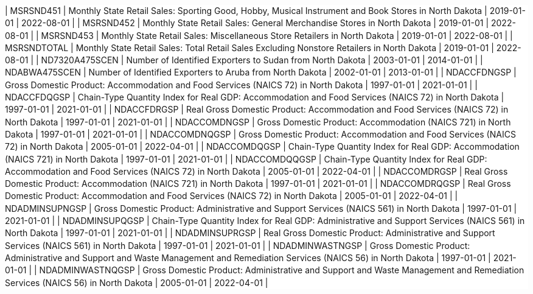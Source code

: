 | MSRSND451              | Monthly State Retail Sales: Sporting Good, Hobby, Musical Instrument and Book Stores in North Dakota                                                                                                                            | 2019-01-01          | 2022-08-01        |
| MSRSND452              | Monthly State Retail Sales: General Merchandise Stores in North Dakota                                                                                                                                                          | 2019-01-01          | 2022-08-01        |
| MSRSND453              | Monthly State Retail Sales: Miscellaneous Store Retailers in North Dakota                                                                                                                                                       | 2019-01-01          | 2022-08-01        |
| MSRSNDTOTAL            | Monthly State Retail Sales: Total Retail Sales Excluding Nonstore Retailers in North Dakota                                                                                                                                     | 2019-01-01          | 2022-08-01        |
| ND7320A475SCEN         | Number of Identified Exporters to Sudan from North Dakota                                                                                                                                                                       | 2003-01-01          | 2014-01-01        |
| NDABWA475SCEN          | Number of Identified Exporters to Aruba from North Dakota                                                                                                                                                                       | 2002-01-01          | 2013-01-01        |
| NDACCFDNGSP            | Gross Domestic Product: Accommodation and Food Services (NAICS 72) in North Dakota                                                                                                                                              | 1997-01-01          | 2021-01-01        |
| NDACCFDQGSP            | Chain-Type Quantity Index for Real GDP: Accommodation and Food Services (NAICS 72) in North Dakota                                                                                                                              | 1997-01-01          | 2021-01-01        |
| NDACCFDRGSP            | Real Gross Domestic Product: Accommodation and Food Services (NAICS 72) in North Dakota                                                                                                                                         | 1997-01-01          | 2021-01-01        |
| NDACCOMDNGSP           | Gross Domestic Product: Accommodation (NAICS 721) in North Dakota                                                                                                                                                               | 1997-01-01          | 2021-01-01        |
| NDACCOMDNQGSP          | Gross Domestic Product: Accommodation and Food Services (NAICS 72) in North Dakota                                                                                                                                              | 2005-01-01          | 2022-04-01        |
| NDACCOMDQGSP           | Chain-Type Quantity Index for Real GDP: Accommodation (NAICS 721) in North Dakota                                                                                                                                               | 1997-01-01          | 2021-01-01        |
| NDACCOMDQQGSP          | Chain-Type Quantity Index for Real GDP: Accommodation and Food Services (NAICS 72) in North Dakota                                                                                                                              | 2005-01-01          | 2022-04-01        |
| NDACCOMDRGSP           | Real Gross Domestic Product: Accommodation (NAICS 721) in North Dakota                                                                                                                                                          | 1997-01-01          | 2021-01-01        |
| NDACCOMDRQGSP          | Real Gross Domestic Product: Accommodation and Food Services (NAICS 72) in North Dakota                                                                                                                                         | 2005-01-01          | 2022-04-01        |
| NDADMINSUPNGSP         | Gross Domestic Product: Administrative and Support Services (NAICS 561) in North Dakota                                                                                                                                         | 1997-01-01          | 2021-01-01        |
| NDADMINSUPQGSP         | Chain-Type Quantity Index for Real GDP: Administrative and Support Services (NAICS 561) in North Dakota                                                                                                                         | 1997-01-01          | 2021-01-01        |
| NDADMINSUPRGSP         | Real Gross Domestic Product: Administrative and Support Services (NAICS 561) in North Dakota                                                                                                                                    | 1997-01-01          | 2021-01-01        |
| NDADMINWASTNGSP        | Gross Domestic Product: Administrative and Support and Waste Management and Remediation Services (NAICS 56) in North Dakota                                                                                                     | 1997-01-01          | 2021-01-01        |
| NDADMINWASTNQGSP       | Gross Domestic Product: Administrative and Support and Waste Management and Remediation Services (NAICS 56) in North Dakota                                                                                                     | 2005-01-01          | 2022-04-01        |